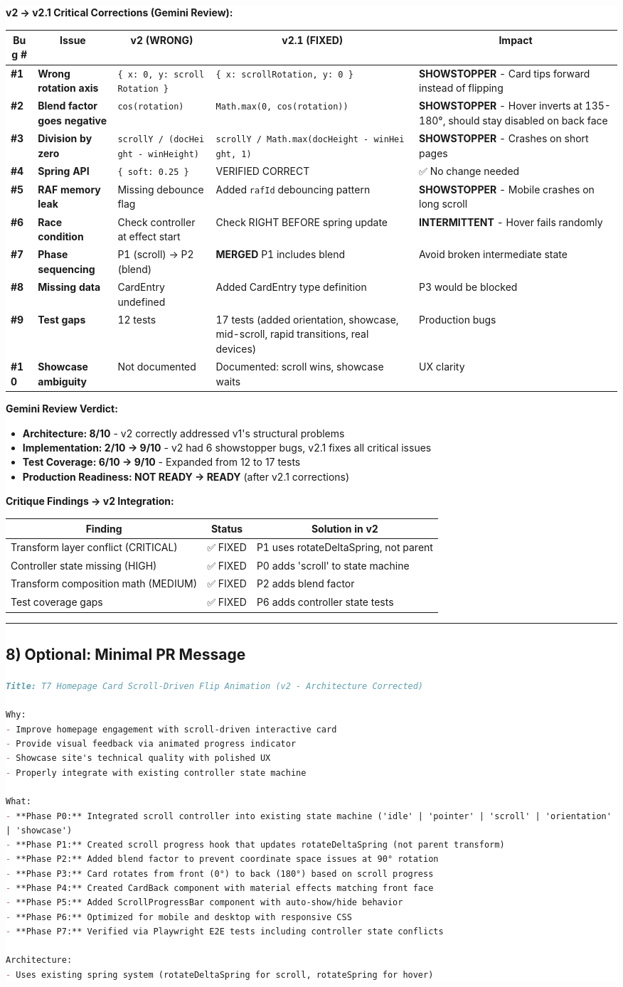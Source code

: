 **v2 → v2.1 Critical Corrections (Gemini Review):**

| Bug # | Issue | v2 (WRONG) | v2.1 (FIXED) | Impact |
|-------|-------|-----------|--------------|---------|
| **#1** | **Wrong rotation axis** | `{ x: 0, y: scrollRotation }` | `{ x: scrollRotation, y: 0 }` | **SHOWSTOPPER** - Card tips forward instead of flipping |
| **#2** | **Blend factor goes negative** | `cos(rotation)` | `Math.max(0, cos(rotation))` | **SHOWSTOPPER** - Hover inverts at 135-180°, should stay disabled on back face |
| **#3** | **Division by zero** | `scrollY / (docHeight - winHeight)` | `scrollY / Math.max(docHeight - winHeight, 1)` | **SHOWSTOPPER** - Crashes on short pages |
| **#4** | **Spring API** | `{ soft: 0.25 }` | VERIFIED CORRECT | ✅ No change needed |
| **#5** | **RAF memory leak** | Missing debounce flag | Added `rafId` debouncing pattern | **SHOWSTOPPER** - Mobile crashes on long scroll |
| **#6** | **Race condition** | Check controller at effect start | Check RIGHT BEFORE spring update | **INTERMITTENT** - Hover fails randomly |
| **#7** | **Phase sequencing** | P1 (scroll) → P2 (blend) | **MERGED** P1 includes blend | Avoid broken intermediate state |
| **#8** | **Missing data** | CardEntry undefined | Added CardEntry type definition | P3 would be blocked |
| **#9** | **Test gaps** | 12 tests | 17 tests (added orientation, showcase, mid-scroll, rapid transitions, real devices) | Production bugs |
| **#10** | **Showcase ambiguity** | Not documented | Documented: scroll wins, showcase waits | UX clarity |

**Gemini Review Verdict:**
- **Architecture: 8/10** - v2 correctly addressed v1's structural problems
- **Implementation: 2/10 → 9/10** - v2 had 6 showstopper bugs, v2.1 fixes all critical issues
- **Test Coverage: 6/10 → 9/10** - Expanded from 12 to 17 tests
- **Production Readiness: NOT READY → READY** (after v2.1 corrections)

**Critique Findings → v2 Integration:**

| Finding | Status | Solution in v2 |
|---------|--------|----------------|
| Transform layer conflict (CRITICAL) | ✅ FIXED | P1 uses rotateDeltaSpring, not parent |
| Controller state missing (HIGH) | ✅ FIXED | P0 adds 'scroll' to state machine |
| Transform composition math (MEDIUM) | ✅ FIXED | P2 adds blend factor |
| Test coverage gaps | ✅ FIXED | P6 adds controller state tests |

---

## 8) Optional: Minimal PR Message

```markdown
Title: T7 Homepage Card Scroll-Driven Flip Animation (v2 - Architecture Corrected)

Why:
- Improve homepage engagement with scroll-driven interactive card
- Provide visual feedback via animated progress indicator
- Showcase site's technical quality with polished UX
- Properly integrate with existing controller state machine

What:
- **Phase P0:** Integrated scroll controller into existing state machine ('idle' | 'pointer' | 'scroll' | 'orientation' | 'showcase')
- **Phase P1:** Created scroll progress hook that updates rotateDeltaSpring (not parent transform)
- **Phase P2:** Added blend factor to prevent coordinate space issues at 90° rotation
- **Phase P3:** Card rotates from front (0°) to back (180°) based on scroll progress
- **Phase P4:** Created CardBack component with material effects matching front face
- **Phase P5:** Added ScrollProgressBar component with auto-show/hide behavior
- **Phase P6:** Optimized for mobile and desktop with responsive CSS
- **Phase P7:** Verified via Playwright E2E tests including controller state conflicts

Architecture:
- Uses existing spring system (rotateDeltaSpring for scroll, rotateSpring for hover)
```